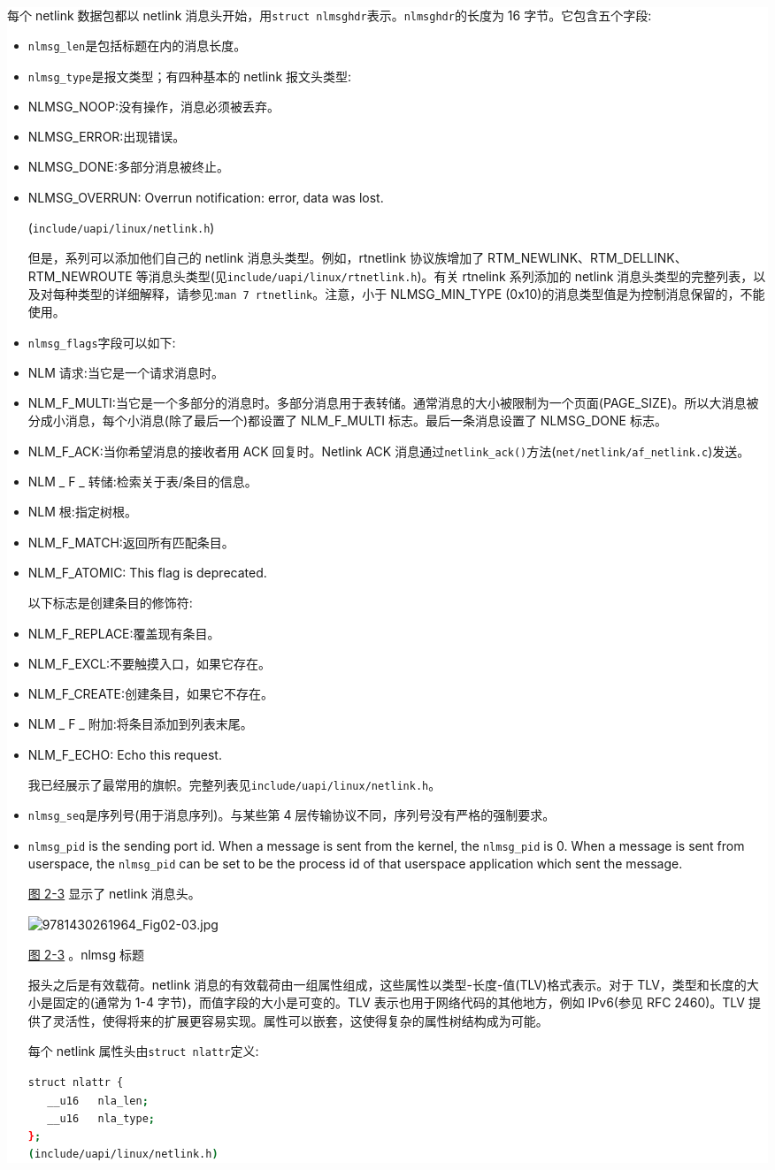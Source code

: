 每个 netlink 数据包都以 netlink 消息头开始，用`struct nlmsghdr`表示。`nlmsghdr`的长度为 16 字节。它包含五个字段:

*   `nlmsg_len`是包括标题在内的消息长度。
*   `nlmsg_type`是报文类型；有四种基本的 netlink 报文头类型:

*   NLMSG_NOOP:没有操作，消息必须被丢弃。
*   NLMSG_ERROR:出现错误。
*   NLMSG_DONE:多部分消息被终止。
*   NLMSG_OVERRUN: Overrun notification: error, data was lost.

    (`include/uapi/linux/netlink.h`)

    但是，系列可以添加他们自己的 netlink 消息头类型。例如，rtnetlink 协议族增加了 RTM_NEWLINK、RTM_DELLINK、RTM_NEWROUTE 等消息头类型(见`include/uapi/linux/rtnetlink.h`)。有关 rtnelink 系列添加的 netlink 消息头类型的完整列表，以及对每种类型的详细解释，请参见:`man 7 rtnetlink`。注意，小于 NLMSG_MIN_TYPE (0x10)的消息类型值是为控制消息保留的，不能使用。

*   `nlmsg_flags`字段可以如下:

*   NLM 请求:当它是一个请求消息时。
*   NLM_F_MULTI:当它是一个多部分的消息时。多部分消息用于表转储。通常消息的大小被限制为一个页面(PAGE_SIZE)。所以大消息被分成小消息，每个小消息(除了最后一个)都设置了 NLM_F_MULTI 标志。最后一条消息设置了 NLMSG_DONE 标志。
*   NLM_F_ACK:当你希望消息的接收者用 ACK 回复时。Netlink ACK 消息通过`netlink_ack()`方法(`net/netlink/af_netlink.c`)发送。
*   NLM _ F _ 转储:检索关于表/条目的信息。
*   NLM 根:指定树根。
*   NLM_F_MATCH:返回所有匹配条目。
*   NLM_F_ATOMIC: This flag is deprecated.

    以下标志是创建条目的修饰符:

*   NLM_F_REPLACE:覆盖现有条目。
*   NLM_F_EXCL:不要触摸入口，如果它存在。
*   NLM_F_CREATE:创建条目，如果它不存在。
*   NLM _ F _ 附加:将条目添加到列表末尾。
*   NLM_F_ECHO: Echo this request.

    我已经展示了最常用的旗帜。完整列表见`include/uapi/linux/netlink.h`。

*   `nlmsg_seq`是序列号(用于消息序列)。与某些第 4 层传输协议不同，序列号没有严格的强制要求。
*   `nlmsg_pid` is the sending port id. When a message is sent from the kernel, the `nlmsg_pid` is 0\. When a message is sent from userspace, the `nlmsg_pid` can be set to be the process id of that userspace application which sent the message.

    [图 2-3](#Fig3) 显示了 netlink 消息头。

    ![9781430261964_Fig02-03.jpg](images/9781430261964_Fig02-03.jpg)

    [图 2-3](#_Fig3) 。nlmsg 标题

    报头之后是有效载荷。netlink 消息的有效载荷由一组属性组成，这些属性以类型-长度-值(TLV)格式表示。对于 TLV，类型和长度的大小是固定的(通常为 1-4 字节)，而值字段的大小是可变的。TLV 表示也用于网络代码的其他地方，例如 IPv6(参见 RFC 2460)。TLV 提供了灵活性，使得将来的扩展更容易实现。属性可以嵌套，这使得复杂的属性树结构成为可能。

    每个 netlink 属性头由`struct nlattr`定义:

    ```sh
    struct nlattr {
       __u16   nla_len;
       __u16   nla_type;
    };
    (include/uapi/linux/netlink.h)
